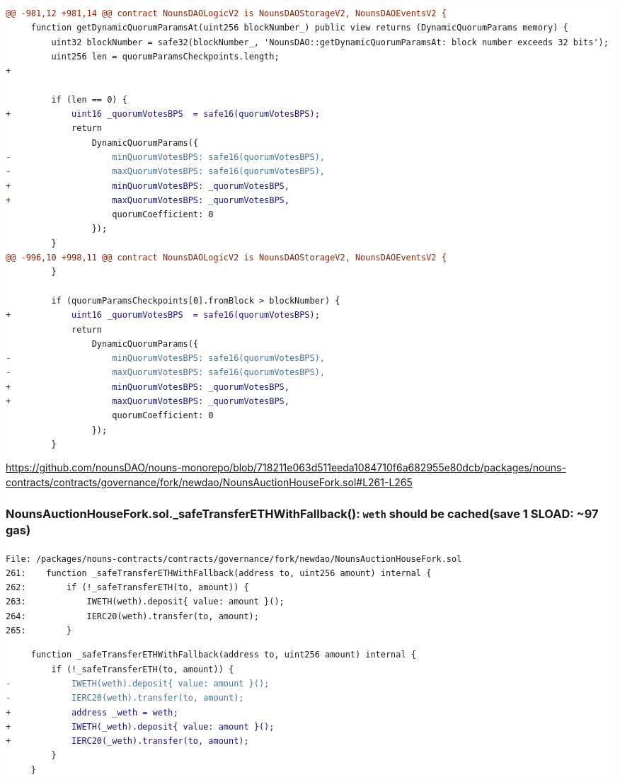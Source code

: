 
```diff
@@ -981,12 +981,14 @@ contract NounsDAOLogicV2 is NounsDAOStorageV2, NounsDAOEventsV2 {
     function getDynamicQuorumParamsAt(uint256 blockNumber_) public view returns (DynamicQuorumParams memory) {
         uint32 blockNumber = safe32(blockNumber_, 'NounsDAO::getDynamicQuorumParamsAt: block number exceeds 32 bits');
         uint256 len = quorumParamsCheckpoints.length;
+

         if (len == 0) {
+            uint16 _quorumVotesBPS  = safe16(quorumVotesBPS);
             return
                 DynamicQuorumParams({
-                    minQuorumVotesBPS: safe16(quorumVotesBPS),
-                    maxQuorumVotesBPS: safe16(quorumVotesBPS),
+                    minQuorumVotesBPS: _quorumVotesBPS,
+                    maxQuorumVotesBPS: _quorumVotesBPS,
                     quorumCoefficient: 0
                 });
         }
@@ -996,10 +998,11 @@ contract NounsDAOLogicV2 is NounsDAOStorageV2, NounsDAOEventsV2 {
         }

         if (quorumParamsCheckpoints[0].fromBlock > blockNumber) {
+            uint16 _quorumVotesBPS  = safe16(quorumVotesBPS);
             return
                 DynamicQuorumParams({
-                    minQuorumVotesBPS: safe16(quorumVotesBPS),
-                    maxQuorumVotesBPS: safe16(quorumVotesBPS),
+                    minQuorumVotesBPS: _quorumVotesBPS,
+                    maxQuorumVotesBPS: _quorumVotesBPS,
                     quorumCoefficient: 0
                 });
         }
```


https://github.com/nounsDAO/nouns-monorepo/blob/718211e063d511eeda1084710f6a682955e80dcb/packages/nouns-contracts/contracts/governance/fork/newdao/NounsAuctionHouseFork.sol#L261-L265
### NounsAuctionHouseFork.sol.\_safeTransferETHWithFallback(): `weth` should be cached(save 1 SLOAD: ~97 gas)
```solidity
File: /packages/nouns-contracts/contracts/governance/fork/newdao/NounsAuctionHouseFork.sol
261:    function _safeTransferETHWithFallback(address to, uint256 amount) internal {
262:        if (!_safeTransferETH(to, amount)) {
263:            IWETH(weth).deposit{ value: amount }();
264:            IERC20(weth).transfer(to, amount);
265:        }
```

```diff
     function _safeTransferETHWithFallback(address to, uint256 amount) internal {
         if (!_safeTransferETH(to, amount)) {
-            IWETH(weth).deposit{ value: amount }();
-            IERC20(weth).transfer(to, amount);
+            address _weth = weth;
+            IWETH(_weth).deposit{ value: amount }();
+            IERC20(_weth).transfer(to, amount);
         }
     }
```
